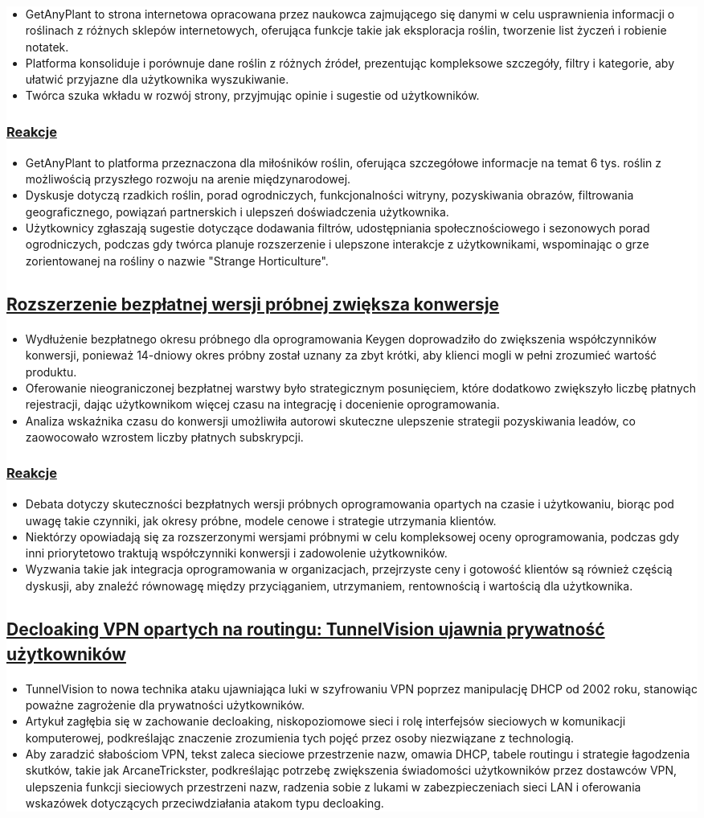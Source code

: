 - GetAnyPlant to strona internetowa opracowana przez naukowca zajmującego się danymi w celu usprawnienia informacji o roślinach z różnych sklepów internetowych, oferująca funkcje takie jak eksploracja roślin, tworzenie list życzeń i robienie notatek.
- Platforma konsoliduje i porównuje dane roślin z różnych źródeł, prezentując kompleksowe szczegóły, filtry i kategorie, aby ułatwić przyjazne dla użytkownika wyszukiwanie.
- Twórca szuka wkładu w rozwój strony, przyjmując opinie i sugestie od użytkowników.

### [Reakcje](https://news.ycombinator.com/item?id=40273470)

- GetAnyPlant to platforma przeznaczona dla miłośników roślin, oferująca szczegółowe informacje na temat 6 tys. roślin z możliwością przyszłego rozwoju na arenie międzynarodowej.
- Dyskusje dotyczą rzadkich roślin, porad ogrodniczych, funkcjonalności witryny, pozyskiwania obrazów, filtrowania geograficznego, powiązań partnerskich i ulepszeń doświadczenia użytkownika.
- Użytkownicy zgłaszają sugestie dotyczące dodawania filtrów, udostępniania społecznościowego i sezonowych porad ogrodniczych, podczas gdy twórca planuje rozszerzenie i ulepszone interakcje z użytkownikami, wspominając o grze zorientowanej na rośliny o nazwie "Strange Horticulture".

## [Rozszerzenie bezpłatnej wersji próbnej zwiększa konwersje](https://keygen.sh/blog/your-14-day-free-trial-aint-gonna-cut-it/)

- Wydłużenie bezpłatnego okresu próbnego dla oprogramowania Keygen doprowadziło do zwiększenia współczynników konwersji, ponieważ 14-dniowy okres próbny został uznany za zbyt krótki, aby klienci mogli w pełni zrozumieć wartość produktu.
- Oferowanie nieograniczonej bezpłatnej warstwy było strategicznym posunięciem, które dodatkowo zwiększyło liczbę płatnych rejestracji, dając użytkownikom więcej czasu na integrację i docenienie oprogramowania.
- Analiza wskaźnika czasu do konwersji umożliwiła autorowi skuteczne ulepszenie strategii pozyskiwania leadów, co zaowocowało wzrostem liczby płatnych subskrypcji.

### [Reakcje](https://news.ycombinator.com/item?id=40274662)

- Debata dotyczy skuteczności bezpłatnych wersji próbnych oprogramowania opartych na czasie i użytkowaniu, biorąc pod uwagę takie czynniki, jak okresy próbne, modele cenowe i strategie utrzymania klientów.
- Niektórzy opowiadają się za rozszerzonymi wersjami próbnymi w celu kompleksowej oceny oprogramowania, podczas gdy inni priorytetowo traktują współczynniki konwersji i zadowolenie użytkowników.
- Wyzwania takie jak integracja oprogramowania w organizacjach, przejrzyste ceny i gotowość klientów są również częścią dyskusji, aby znaleźć równowagę między przyciąganiem, utrzymaniem, rentownością i wartością dla użytkownika.

## [Decloaking VPN opartych na routingu: TunnelVision ujawnia prywatność użytkowników](https://www.leviathansecurity.com/blog/tunnelvision)

- TunnelVision to nowa technika ataku ujawniająca luki w szyfrowaniu VPN poprzez manipulację DHCP od 2002 roku, stanowiąc poważne zagrożenie dla prywatności użytkowników.
- Artykuł zagłębia się w zachowanie decloaking, niskopoziomowe sieci i rolę interfejsów sieciowych w komunikacji komputerowej, podkreślając znaczenie zrozumienia tych pojęć przez osoby niezwiązane z technologią.
- Aby zaradzić słabościom VPN, tekst zaleca sieciowe przestrzenie nazw, omawia DHCP, tabele routingu i strategie łagodzenia skutków, takie jak ArcaneTrickster, podkreślając potrzebę zwiększenia świadomości użytkowników przez dostawców VPN, ulepszenia funkcji sieciowych przestrzeni nazw, radzenia sobie z lukami w zabezpieczeniach sieci LAN i oferowania wskazówek dotyczących przeciwdziałania atakom typu decloaking.

